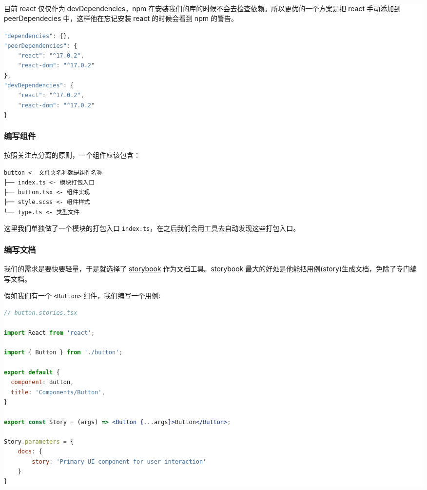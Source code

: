 目前 react 仅仅作为 devDependencies，npm 在安装我们的库的时候不会去检查依赖。所以更优的一个方案是把 react 手动添加到 peerDependecies 中，这样他在忘记安装 react 的时候会看到 npm 的警告。

```jsx
"dependencies": {},
"peerDependencies": {
    "react": "^17.0.2",
    "react-dom": "^17.0.2"
},
"devDependencies": {
    "react": "^17.0.2",
    "react-dom": "^17.0.2"
}
```

### 编写组件

按照关注点分离的原则，一个组件应该包含：

```
button <- 文件夹名称就是组件名称
├── index.ts <- 模块打包入口
├── button.tsx <- 组件实现
├── style.scss <- 组件样式
└── type.ts <- 类型文件
```

这里我们单独做了一个模块的打包入口 `index.ts`，在之后我们会用工具去自动发现这些打包入口。

### 编写文档

我们的需求是要快要轻量，于是就选择了 [storybook](https://storybook.js.org/docs/react/get-started/introduction) 作为文档工具。storybook 最大的好处是他能把用例(story)生成文档，免除了专门编写文档。

假如我们有一个 `<Button>` 组件，我们编写一个用例:

```jsx
// button.stories.tsx

import React from 'react';

import { Button } from './button';

export default {
  component: Button,
  title: 'Components/Button',
}

export const Story = (args) => <Button {...args}>Button</Button>;

Story.parameters = { 
	docs: { 
		story: 'Primary UI component for user interaction' 
	} 
}
```
